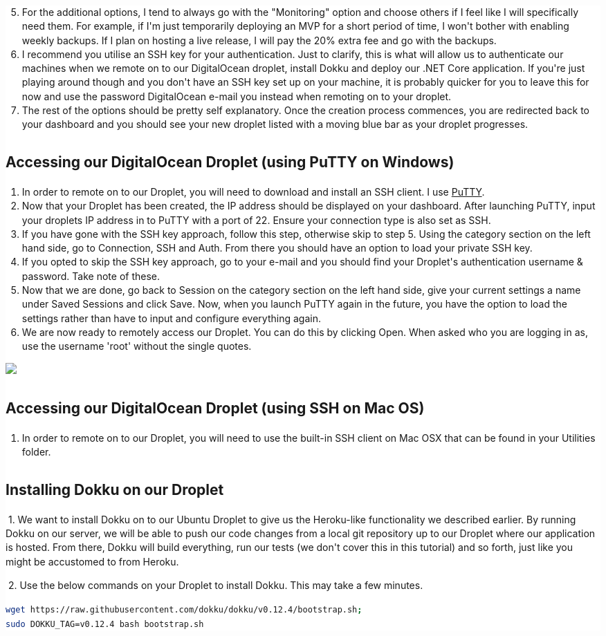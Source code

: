 5. For the additional options, I tend to always go with the "Monitoring" option and choose others if I feel like I will specifically need them. For example, if I'm just temporarily deploying an MVP for a short period of time, I won't bother with enabling weekly backups. If I plan on hosting a live release, I will pay the 20% extra fee and go with the backups.
6. I recommend you utilise an SSH key for your authentication. Just to clarify, this is what will allow us to authenticate our machines when we remote on to our DigitalOcean droplet, install Dokku and deploy our .NET Core application. If you're just playing around though and you don't have an SSH key set up on your machine, it is probably quicker for you to leave this for now and use the password DigitalOcean e-mail you instead when remoting on to your droplet.
7. The rest of the options should be pretty self explanatory. Once the creation process commences, you are redirected back to your dashboard and you should see your new droplet listed with a moving blue bar as your droplet progresses.

## Accessing our DigitalOcean Droplet (using PuTTY on Windows)
1. In order to remote on to our Droplet, you will need to download and install an SSH client. I use [PuTTY](https://www.putty.org/).
2. Now that your Droplet has been created, the IP address should be displayed on your dashboard. After launching PuTTY, input your droplets IP address in to PuTTY with a port of 22. Ensure your connection type is also set as SSH.
3. If you have gone with the SSH key approach, follow this step, otherwise skip to step 5. Using the category section on the left hand side, go to Connection, SSH and Auth. From there you should have an option to load your private SSH key.
4. If you opted to skip the SSH key approach, go to your e-mail and you should find your Droplet's authentication username & password. Take note of these.
5. Now that we are done, go back to Session on the category section on the left hand side, give your current settings a name under Saved Sessions and click Save. Now, when you launch PuTTY again in the future, you have the option to load the settings rather than have to input and configure everything again.
6. We are now ready to remotely access our Droplet. You can do this by clicking Open. When asked who you are logging in as, use the username 'root' without the single quotes.

<img src="https://raw.githubusercontent.com/karam94/karam94.github.io/master/assets/images/dokku-setup-3.png"/>

## Accessing our DigitalOcean Droplet (using SSH on Mac OS)
1. In order to remote on to our Droplet, you will need to use the built-in SSH client on Mac OSX that can be found in your Utilities folder.

## Installing Dokku on our Droplet
&nbsp;1. We want to install Dokku on to our Ubuntu Droplet to give us the Heroku-like functionality we described earlier. By running Dokku on our server, we will be able to push our code changes from a local git repository up to our Droplet where our application is hosted. From there, Dokku will build everything, run our tests (we don't cover this in this tutorial) and so forth, just like you might be accustomed to from Heroku.

&nbsp;2. Use the below commands on your Droplet to install Dokku. This may take a few minutes. 

```bash
wget https://raw.githubusercontent.com/dokku/dokku/v0.12.4/bootstrap.sh;
sudo DOKKU_TAG=v0.12.4 bash bootstrap.sh
```
